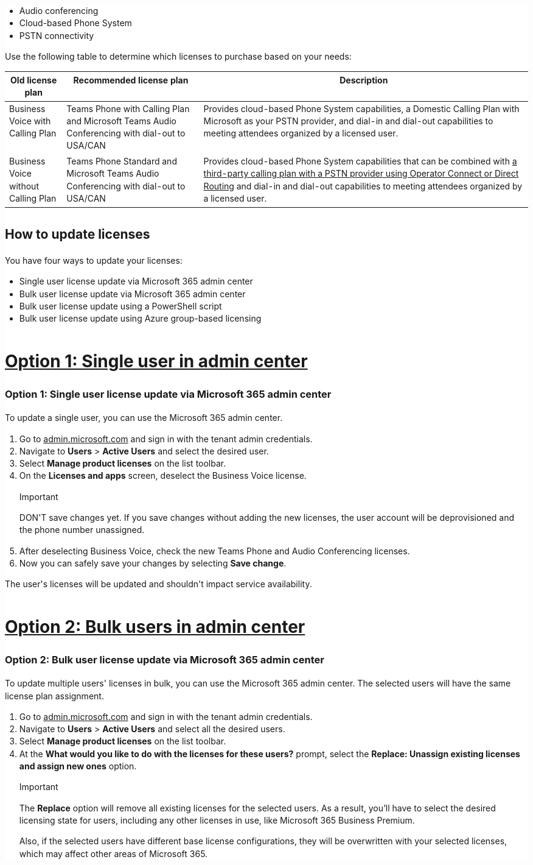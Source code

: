 - Audio conferencing
- Cloud-based Phone System
- PSTN connectivity

Use the following table to determine which licenses to purchase based on your needs:

| Old license plan | Recommended license plan | Description |
| ---------------- | ------------------------ | ----------- |
| Business Voice with Calling Plan | Teams Phone with Calling Plan and Microsoft Teams Audio Conferencing with dial-out to USA/CAN | Provides cloud-based Phone System capabilities, a Domestic Calling Plan with Microsoft as your PSTN provider, and dial-in and dial-out capabilities to meeting attendees organized by a licensed user. |
| Business Voice without Calling Plan | Teams Phone Standard and Microsoft Teams Audio Conferencing with dial-out to USA/CAN | Provides cloud-based Phone System capabilities that can be combined with [a third-party calling plan with a PSTN provider using Operator Connect or Direct Routing](pstn-connectivity.md) and dial-in and dial-out capabilities to meeting attendees organized by a licensed user. |

## How to update licenses

You have four ways to update your licenses:

- Single user license update via Microsoft 365 admin center
- Bulk user license update via Microsoft 365 admin center
- Bulk user license update using a PowerShell script
- Bulk user license update using Azure group-based licensing

# [Option 1: Single user in admin center](#tab/single-user)

### Option 1: Single user license update via Microsoft 365 admin center

To update a single user, you can use the Microsoft 365 admin center.

1. Go to [admin.microsoft.com](https://admin.microsoft.com/) and sign in with the tenant admin credentials.
1. Navigate to **Users** > **Active Users** and select the desired user.
1. Select **Manage product licenses** on the list toolbar.
1. On the **Licenses and apps** screen, deselect the Business Voice license.
    > [!IMPORTANT]
    > DON'T save changes yet. If you save changes without adding the new licenses, the user account will be deprovisioned and the phone number unassigned.
1. After deselecting Business Voice, check the new Teams Phone and Audio Conferencing licenses.
1. Now you can safely save your changes by selecting **Save change**.

The user's licenses will be updated and shouldn't impact service availability.

# [Option 2: Bulk users in admin center](#tab/bulk-users-admin-center)

### Option 2: Bulk user license update via Microsoft 365 admin center

To update multiple users' licenses in bulk, you can use the Microsoft 365 admin center. The selected users will have the same license plan assignment.

1. Go to [admin.microsoft.com](https://admin.microsoft.com/) and sign in with the tenant admin credentials.
1. Navigate to **Users** > **Active Users** and select all the desired users.  
1. Select **Manage product licenses** on the list toolbar.
1. At the **What would you like to do with the licenses for these users?** prompt, select the **Replace: Unassign existing licenses and assign new ones** option.
    > [!IMPORTANT]
    > The **Replace** option will remove all existing licenses for the selected users.  As a result, you’ll have to select the desired licensing state for users, including any other licenses in use, like Microsoft 365 Business Premium.
    >
    > Also, if the selected users have different base license configurations, they will be overwritten with your selected licenses, which may affect other areas of Microsoft 365.
    >